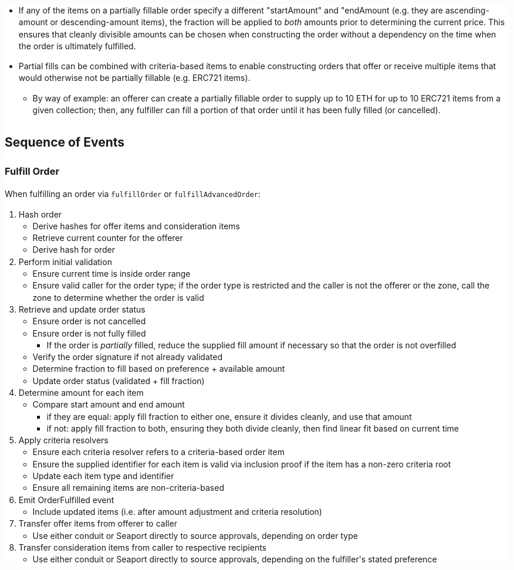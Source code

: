 - If any of the items on a partially fillable order specify a different "startAmount" and "endAmount (e.g. they are ascending-amount or descending-amount items), the fraction will be applied to _both_ amounts prior to determining the current price. This ensures that cleanly divisible amounts can be chosen when constructing the order without a dependency on the time when the order is ultimately fulfilled.
- Partial fills can be combined with criteria-based items to enable constructing orders that offer or receive multiple items that would otherwise not be partially fillable (e.g. ERC721 items).

  - By way of example: an offerer can create a partially fillable order to supply up to 10 ETH for up to 10 ERC721 items from a given collection; then, any fulfiller can fill a portion of that order until it has been fully filled (or cancelled).

## Sequence of Events

### Fulfill Order

When fulfilling an order via `fulfillOrder` or `fulfillAdvancedOrder`:

1. Hash order
   - Derive hashes for offer items and consideration items
   - Retrieve current counter for the offerer
   - Derive hash for order
2. Perform initial validation
   - Ensure current time is inside order range
   - Ensure valid caller for the order type; if the order type is restricted and the caller is not the offerer or the zone, call the zone to determine whether the order is valid
3. Retrieve and update order status
   - Ensure order is not cancelled
   - Ensure order is not fully filled
     - If the order is _partially_ filled, reduce the supplied fill amount if necessary so that the order is not overfilled
   - Verify the order signature if not already validated
   - Determine fraction to fill based on preference + available amount
   - Update order status (validated + fill fraction)
4. Determine amount for each item
   - Compare start amount and end amount
     - if they are equal: apply fill fraction to either one, ensure it divides cleanly, and use that amount
     - if not: apply fill fraction to both, ensuring they both divide cleanly, then find linear fit based on current time
5. Apply criteria resolvers
   - Ensure each criteria resolver refers to a criteria-based order item
   - Ensure the supplied identifier for each item is valid via inclusion proof if the item has a non-zero criteria root
   - Update each item type and identifier
   - Ensure all remaining items are non-criteria-based
6. Emit OrderFulfilled event
   - Include updated items (i.e. after amount adjustment and criteria resolution)
7. Transfer offer items from offerer to caller
   - Use either conduit or Seaport directly to source approvals, depending on order type
8. Transfer consideration items from caller to respective recipients
   - Use either conduit or Seaport directly to source approvals, depending on the fulfiller's stated preference
